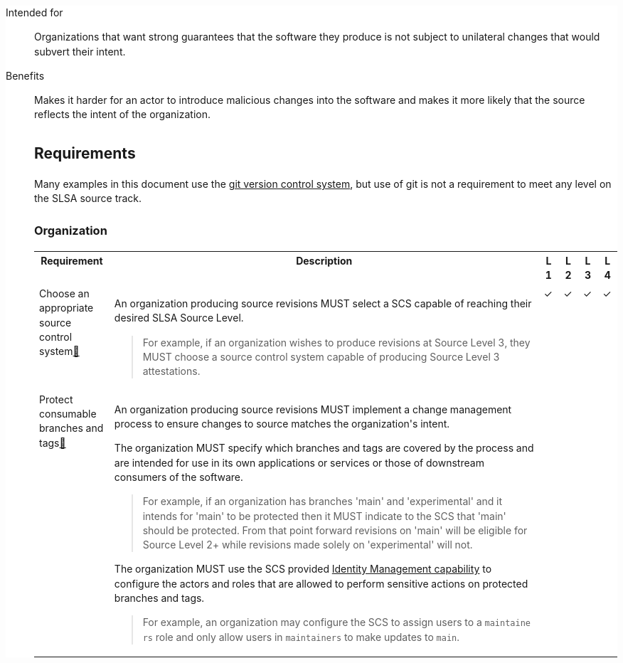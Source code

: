 <dt>Intended for<dd>

Organizations that want strong guarantees that the software they produce is not
subject to unilateral changes that would subvert their intent.

<dt>Benefits<dd>

Makes it harder for an actor to introduce malicious changes into the software
and makes it more likely that the source reflects the intent of the
organization.

</dl>
</section>

## Requirements

Many examples in this document use the [git version control system](https://git-scm.com/), but use of git is not a requirement to meet any level on the SLSA source track.

### Organization

[Organization]: #organization

<table>
<tr><th>Requirement<th>Description<th>L1<th>L2<th>L3<th>L4

<tr id="choose-scs"><td>Choose an appropriate source control system<a href="#choose-scs">🔗</a><td>

An organization producing source revisions MUST select a SCS capable of reaching
their desired SLSA Source Level.

> For example, if an organization wishes to produce revisions at Source Level 3,
they MUST choose a source control system capable of producing Source Level 3
attestations.

<td>✓<td>✓<td>✓<td>✓

<tr id="protect-consumable-branches-and-tags"><td>Protect consumable branches and tags<a href="#protect-consumable-branches-and-tags">🔗</a><td>

An organization producing source revisions MUST implement a change management
process to ensure changes to source matches the organization's intent.

The organization MUST specify which branches and tags are covered by the process
and are intended for use in its own applications or services or those of
downstream consumers of the software.

> For example, if an organization has branches 'main' and 'experimental' and it
intends for 'main' to be protected then it MUST indicate to the SCS that 'main'
should be protected. From that point forward revisions on 'main' will be
eligible for Source Level 2+ while revisions made solely on 'experimental' will
not.

The organization MUST use the SCS provided
[Identity Management capability](#identity-management) to configure the actors
and roles that are allowed to perform sensitive actions on protected branches
and tags.

> For example, an organization may configure the SCS to assign users to a `maintainers` role and only allow users in `maintainers` to make updates to `main`.


[test result attestations]: https://github.com/in-toto/attestation/blob/main/spec/predicates/test-result.md
[^1]: in-toto attestations allow non-cryptographic digest types: https://github.com/in-toto/attestation/blob/main/spec/v1/digest_set.md#supported-algorithms.